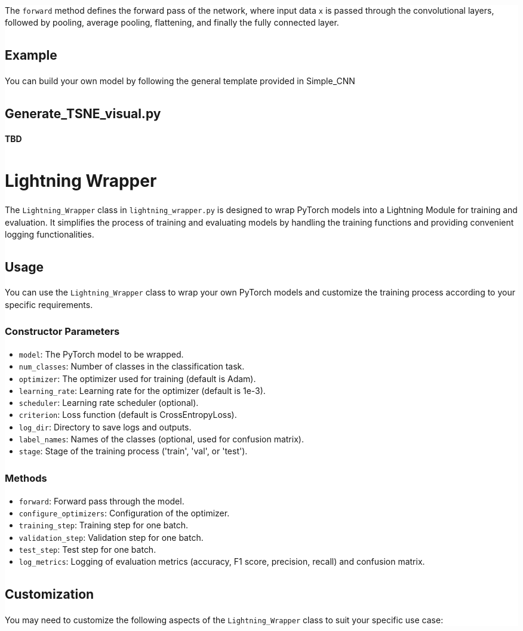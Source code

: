 The `forward` method defines the forward pass of the network, where input data `x` is passed through the convolutional layers, followed by pooling, average pooling, flattening, and finally the fully connected layer.

## Example

You can build your own model by following the general template provided in Simple_CNN

## Generate_TSNE_visual.py

**TBD**

# Lightning Wrapper

The `Lightning_Wrapper` class in `lightning_wrapper.py` is designed to wrap PyTorch models into a Lightning Module for training and evaluation. It simplifies the process of training and evaluating models by handling the training functions and providing convenient logging functionalities.

## Usage

You can use the `Lightning_Wrapper` class to wrap your own PyTorch models and customize the training process according to your specific requirements.

### Constructor Parameters

- `model`: The PyTorch model to be wrapped.
- `num_classes`: Number of classes in the classification task.
- `optimizer`: The optimizer used for training (default is Adam).
- `learning_rate`: Learning rate for the optimizer (default is 1e-3).
- `scheduler`: Learning rate scheduler (optional).
- `criterion`: Loss function (default is CrossEntropyLoss).
- `log_dir`: Directory to save logs and outputs.
- `label_names`: Names of the classes (optional, used for confusion matrix).
- `stage`: Stage of the training process ('train', 'val', or 'test').

### Methods

- `forward`: Forward pass through the model.
- `configure_optimizers`: Configuration of the optimizer.
- `training_step`: Training step for one batch.
- `validation_step`: Validation step for one batch.
- `test_step`: Test step for one batch.
- `log_metrics`: Logging of evaluation metrics (accuracy, F1 score, precision, recall) and confusion matrix.

## Customization

You may need to customize the following aspects of the `Lightning_Wrapper` class to suit your specific use case:
